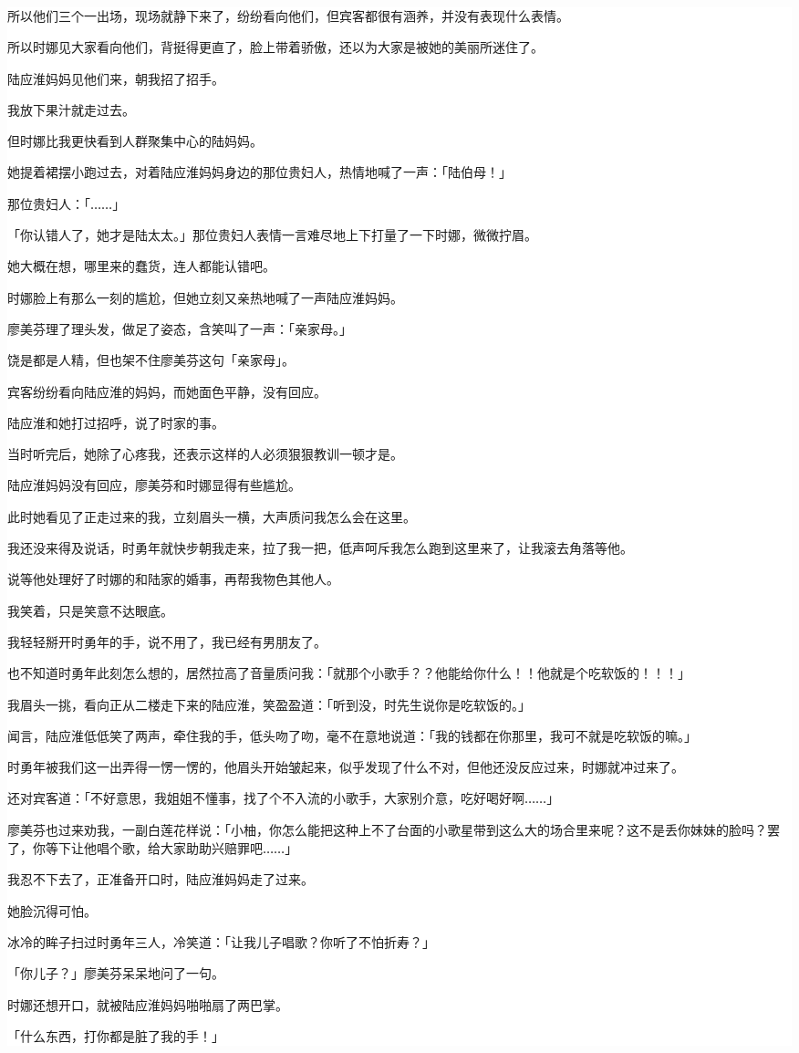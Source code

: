 所以他们三个一出场，现场就静下来了，纷纷看向他们，但宾客都很有涵养，并没有表现什么表情。

所以时娜见大家看向他们，背挺得更直了，脸上带着骄傲，还以为大家是被她的美丽所迷住了。

陆应淮妈妈见他们来，朝我招了招手。

我放下果汁就走过去。

但时娜比我更快看到人群聚集中心的陆妈妈。

她提着裙摆小跑过去，对着陆应淮妈妈身边的那位贵妇人，热情地喊了一声：「陆伯母！」

那位贵妇人：「……」

「你认错人了，她才是陆太太。」那位贵妇人表情一言难尽地上下打量了一下时娜，微微拧眉。

她大概在想，哪里来的蠢货，连人都能认错吧。

时娜脸上有那么一刻的尴尬，但她立刻又亲热地喊了一声陆应淮妈妈。

廖美芬理了理头发，做足了姿态，含笑叫了一声：「亲家母。」

饶是都是人精，但也架不住廖美芬这句「亲家母」。

宾客纷纷看向陆应淮的妈妈，而她面色平静，没有回应。

陆应淮和她打过招呼，说了时家的事。

当时听完后，她除了心疼我，还表示这样的人必须狠狠教训一顿才是。

陆应淮妈妈没有回应，廖美芬和时娜显得有些尴尬。

此时她看见了正走过来的我，立刻眉头一横，大声质问我怎么会在这里。

我还没来得及说话，时勇年就快步朝我走来，拉了我一把，低声呵斥我怎么跑到这里来了，让我滚去角落等他。

说等他处理好了时娜的和陆家的婚事，再帮我物色其他人。

我笑着，只是笑意不达眼底。

我轻轻掰开时勇年的手，说不用了，我已经有男朋友了。

也不知道时勇年此刻怎么想的，居然拉高了音量质问我：「就那个小歌手？？他能给你什么！！他就是个吃软饭的！！！」

我眉头一挑，看向正从二楼走下来的陆应淮，笑盈盈道：「听到没，时先生说你是吃软饭的。」

闻言，陆应淮低低笑了两声，牵住我的手，低头吻了吻，毫不在意地说道：「我的钱都在你那里，我可不就是吃软饭的嘛。」

时勇年被我们这一出弄得一愣一愣的，他眉头开始皱起来，似乎发现了什么不对，但他还没反应过来，时娜就冲过来了。

还对宾客道：「不好意思，我姐姐不懂事，找了个不入流的小歌手，大家别介意，吃好喝好啊……」

廖美芬也过来劝我，一副白莲花样说：「小柚，你怎么能把这种上不了台面的小歌星带到这么大的场合里来呢？这不是丢你妹妹的脸吗？罢了，你等下让他唱个歌，给大家助助兴赔罪吧……」

我忍不下去了，正准备开口时，陆应淮妈妈走了过来。

她脸沉得可怕。

冰冷的眸子扫过时勇年三人，冷笑道：「让我儿子唱歌？你听了不怕折寿？」

「你儿子？」廖美芬呆呆地问了一句。

时娜还想开口，就被陆应淮妈妈啪啪扇了两巴掌。

「什么东西，打你都是脏了我的手！」
